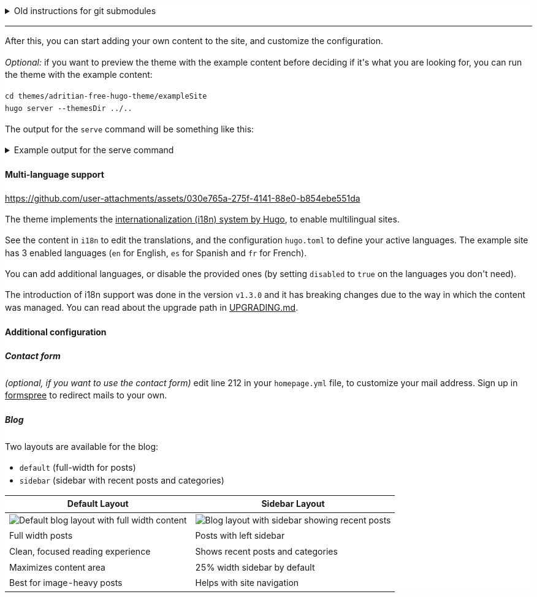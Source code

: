 <details><summary>Old instructions for git submodules</summary></details>


---

After this, you can start adding your own content to the site, and customize the configuration.

_Optional:_
if you want to preview the theme with the example content before deciding if it's what you are looking for, you can run the theme with the example content:
```
cd themes/adritian-free-hugo-theme/exampleSite
hugo server --themesDir ../..
```

The output for the `serve` command will be something like this:
<details><summary>Example output for the serve command</summary></details>

#### Multi-language support

https://github.com/user-attachments/assets/030e765a-275f-4141-88e0-b854ebe551da

The theme implements the [internationalization (i18n) system by Hugo](https://gohugo.io/content-management/multilingual/), to enable multilingual sites.

See the content in `i18n` to edit the translations, and the configuration `hugo.toml` to define your active languages. The example site has 3 enabled languages (`en` for English, `es` for Spanish and `fr` for French).

You can add additional languages, or disable the provided ones (by setting `disabled` to `true` on the languages you don't need).

The introduction of i18n support was done in the version `v1.3.0` and it has breaking changes due to the way in which the content was managed. You can read about the upgrade path in [UPGRADING.md](UPGRADING.md).


#### Additional configuration

##### Contact form
_(optional, if you want to use the contact form)_ edit line 212 in your `homepage.yml` file, to customize your mail address. Sign up in [formspree](https://formspree.io) to redirect mails to your own.

##### Blog

Two layouts are available for the blog:
- `default` (full-width for posts)
- `sidebar` (sidebar with recent posts and categories)

| Default Layout | Sidebar Layout |
|---------------|----------------|
| ![Default blog layout with full width content](https://github.com/zetxek/adritian-free-hugo-theme/raw/main/images/blog-default.jpeg) | ![Blog layout with sidebar showing recent posts](https://github.com/zetxek/adritian-free-hugo-theme/raw/main/images/blog-sidebar.jpeg) |
| Full width posts | Posts with left sidebar |
| Clean, focused reading experience | Shows recent posts and categories |
| Maximizes content area | 25% width sidebar by default |
| Best for image-heavy posts | Helps with site navigation |
